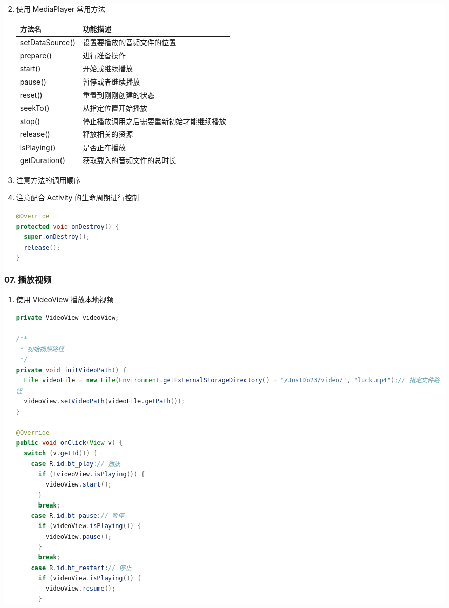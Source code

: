 2. 使用 MediaPlayer 常用方法

   | 方法名             | 功能描述                 |
   | --------------- | -------------------- |
   | setDataSource() | 设置要播放的音频文件的位置        |
   | prepare()       | 进行准备操作               |
   | start()         | 开始或继续播放              |
   | pause()         | 暂停或者继续播放             |
   | reset()         | 重置到刚刚创建的状态           |
   | seekTo()        | 从指定位置开始播放            |
   | stop()          | 停止播放调用之后需要重新初始才能继续播放 |
   | release()       | 释放相关的资源              |
   | isPlaying()     | 是否正在播放               |
   | getDuration()   | 获取载入的音频文件的总时长        |

3. 注意方法的调用顺序

4. 注意配合 Activity 的生命周期进行控制

   ```java
   @Override
   protected void onDestroy() {
     super.onDestroy();
     release();
   }
   ```

### 07. 播放视频

1. 使用 VideoView 播放本地视频

   ```java
   private VideoView videoView;

   /**
    * 初始视频路径
    */
   private void initVideoPath() {
     File videoFile = new File(Environment.getExternalStorageDirectory() + "/JustDo23/video/", "luck.mp4");// 指定文件路径
     videoView.setVideoPath(videoFile.getPath());
   }

   @Override
   public void onClick(View v) {
     switch (v.getId()) {
       case R.id.bt_play:// 播放
         if (!videoView.isPlaying()) {
           videoView.start();
         }
         break;
       case R.id.bt_pause:// 暂停
         if (videoView.isPlaying()) {
           videoView.pause();
         }
         break;
       case R.id.bt_restart:// 停止
         if (videoView.isPlaying()) {
           videoView.resume();
         }
   ```